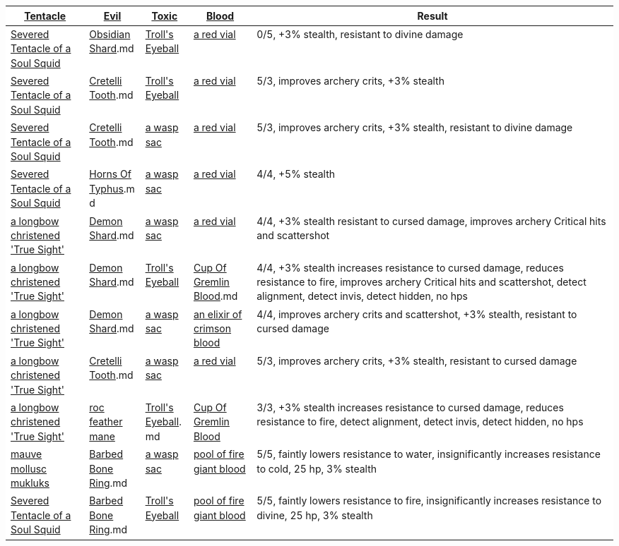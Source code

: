 | [ Tentacle](Alchemical_Ingredients_-_Tentacle.md "wikilink")                        | [ Evil ](Alchemical_Ingredients_-_Evil.md "wikilink") | [ Toxic](Alchemical_Ingredients_-_Toxic.md "wikilink") | [ Blood](Alchemical_Ingredients_-_Blood.md "wikilink")              | Result                                                                                                                                                                                    |
|-------------------------------------------------------------------------------------|-------------------------------------------------------|--------------------------------------------------------|---------------------------------------------------------------------|-------------------------------------------------------------------------------------------------------------------------------------------------------------------------------------------|
| [ Severed Tentacle of a Soul Squid](Severed_Tentacle_Of_A_Soul_Squid.md "wikilink") | [Obsidian Shard](Obsidian_Shard "wikilink").md        | [Troll's Eyeball](Troll's_Eyeball "wikilink")          | [a red vial](Red_Vial.md "wikilink")                                | 0/5, +3% stealth, resistant to divine damage                                                                                                                                              |
| [ Severed Tentacle of a Soul Squid](Severed_Tentacle_Of_A_Soul_Squid.md "wikilink") | [Cretelli Tooth](Cretelli_Tooth "wikilink").md        | [Troll's Eyeball](Troll's_Eyeball "wikilink")          | [a red vial](Red_Vial.md "wikilink")                                | 5/3, improves archery crits, +3% stealth                                                                                                                                                  |
| [ Severed Tentacle of a Soul Squid](Severed_Tentacle_Of_A_Soul_Squid.md "wikilink") | [Cretelli Tooth](Cretelli_Tooth "wikilink").md        | [a wasp sac](Wasp's_Poison_Sac "wikilink")             | [a red vial](Red_Vial.md "wikilink")                                | 5/3, improves archery crits, +3% stealth, resistant to divine damage                                                                                                                      |
| [ Severed Tentacle of a Soul Squid](Severed_Tentacle_Of_A_Soul_Squid.md "wikilink") | [Horns Of Typhus](Horns_Of_Typhus "wikilink").md      | [a wasp sac](Wasp's_Poison_Sac "wikilink")             | [a red vial](Red_Vial.md "wikilink")                                | 4/4, +5% stealth                                                                                                                                                                          |
| [a longbow christened 'True Sight'](Longbow_Christened_'True_Sight'.md "wikilink")  | [Demon Shard](Demon_Shard "wikilink").md              | [a wasp sac](Wasp's_Poison_Sac "wikilink")             | [a red vial](Red_Vial.md "wikilink")                                | 4/4, +3% stealth resistant to cursed damage, improves archery Critical hits and scattershot                                                                                               |
| [a longbow christened 'True Sight'](Longbow_Christened_'True_Sight'.md "wikilink")  | [Demon Shard](Demon_Shard "wikilink").md              | [Troll's Eyeball](Troll's_Eyeball "wikilink")          | [Cup Of Gremlin Blood](Cup_Of_Gremlin_Blood "wikilink").md          | 4/4, +3% stealth increases resistance to cursed damage, reduces resistance to fire, improves archery Critical hits and scattershot, detect alignment, detect invis, detect hidden, no hps |
| [a longbow christened 'True Sight'](Longbow_Christened_'True_Sight' "wikilink")     | [Demon Shard](Demon_Shard "wikilink").md              | [a wasp sac](Wasp's_Poison_Sac "wikilink")             | [an elixir of crimson blood](Elixir_Of_Crimson_Blood.md "wikilink") | 4/4, improves archery crits and scattershot, +3% stealth, resistant to cursed damage                                                                                                      |
| [a longbow christened 'True Sight'](Longbow_Christened_'True_Sight'.md "wikilink")  | [Cretelli Tooth](Cretelli_Tooth "wikilink").md        | [a wasp sac](Wasp's_Poison_Sac "wikilink")             | [a red vial](Red_Vial.md "wikilink")                                | 5/3, improves archery crits, +3% stealth, resistant to cursed damage                                                                                                                      |
| [a longbow christened 'True Sight'](Longbow_Christened_'True_Sight'.md "wikilink")  | [roc feather mane](Roc_Feather_Mane.md "wikilink")    | [Troll's Eyeball](Troll's_Eyeball "wikilink").md       | [Cup Of Gremlin Blood](Cup_Of_Gremlin_Blood "wikilink")             | 3/3, +3% stealth increases resistance to cursed damage, reduces resistance to fire, detect alignment, detect invis, detect hidden, no hps                                                 |
| [mauve mollusc mukluks](Mauve_Mollusc_Mukluks.md "wikilink")                        | [Barbed Bone Ring](Barbed_Bone_Ring "wikilink").md    | [a wasp sac](Wasp's_Poison_Sac "wikilink")             | [pool of fire giant blood](Pool_Of_Fire_Giant_Blood.md "wikilink")  | 5/5, faintly lowers resistance to water, insignificantly increases resistance to cold, 25 hp, 3% stealth                                                                                  |
| [ Severed Tentacle of a Soul Squid](Severed_Tentacle_Of_A_Soul_Squid.md "wikilink") | [Barbed Bone Ring](Barbed_Bone_Ring "wikilink").md    | [Troll's Eyeball](Troll's_Eyeball "wikilink")          | [pool of fire giant blood](Pool_Of_Fire_Giant_Blood.md "wikilink")  | 5/5, faintly lowers resistance to fire, insignificantly increases resistance to divine, 25 hp, 3% stealth                                                                                 |